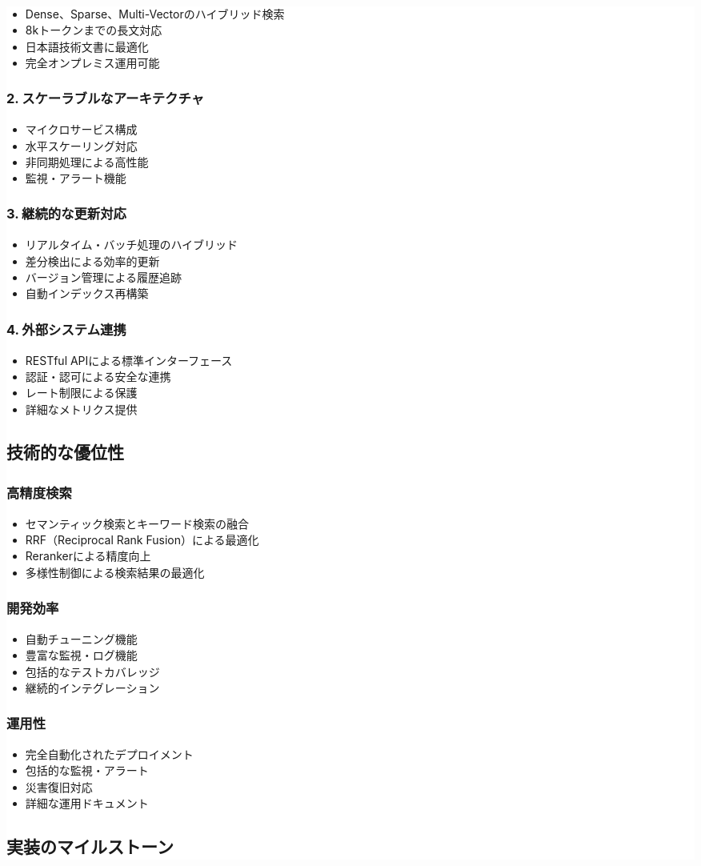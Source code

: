 - Dense、Sparse、Multi-Vectorのハイブリッド検索
- 8kトークンまでの長文対応
- 日本語技術文書に最適化
- 完全オンプレミス運用可能

### 2. スケーラブルなアーキテクチャ

- マイクロサービス構成
- 水平スケーリング対応
- 非同期処理による高性能
- 監視・アラート機能

### 3. 継続的な更新対応

- リアルタイム・バッチ処理のハイブリッド
- 差分検出による効率的更新
- バージョン管理による履歴追跡
- 自動インデックス再構築

### 4. 外部システム連携

- RESTful APIによる標準インターフェース
- 認証・認可による安全な連携
- レート制限による保護
- 詳細なメトリクス提供

## 技術的な優位性

### 高精度検索

- セマンティック検索とキーワード検索の融合
- RRF（Reciprocal Rank Fusion）による最適化
- Rerankerによる精度向上
- 多様性制御による検索結果の最適化

### 開発効率

- 自動チューニング機能
- 豊富な監視・ログ機能
- 包括的なテストカバレッジ
- 継続的インテグレーション

### 運用性

- 完全自動化されたデプロイメント
- 包括的な監視・アラート
- 災害復旧対応
- 詳細な運用ドキュメント

## 実装のマイルストーン
